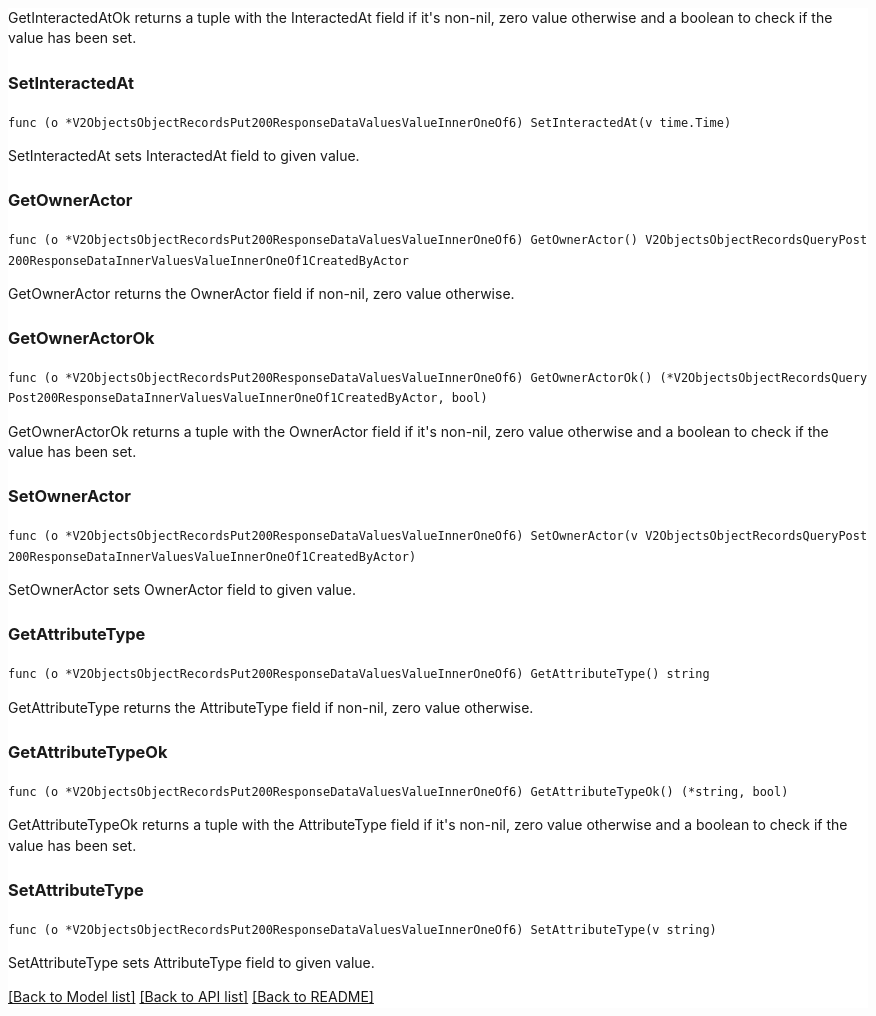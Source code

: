 GetInteractedAtOk returns a tuple with the InteractedAt field if it's non-nil, zero value otherwise
and a boolean to check if the value has been set.

### SetInteractedAt

`func (o *V2ObjectsObjectRecordsPut200ResponseDataValuesValueInnerOneOf6) SetInteractedAt(v time.Time)`

SetInteractedAt sets InteractedAt field to given value.


### GetOwnerActor

`func (o *V2ObjectsObjectRecordsPut200ResponseDataValuesValueInnerOneOf6) GetOwnerActor() V2ObjectsObjectRecordsQueryPost200ResponseDataInnerValuesValueInnerOneOf1CreatedByActor`

GetOwnerActor returns the OwnerActor field if non-nil, zero value otherwise.

### GetOwnerActorOk

`func (o *V2ObjectsObjectRecordsPut200ResponseDataValuesValueInnerOneOf6) GetOwnerActorOk() (*V2ObjectsObjectRecordsQueryPost200ResponseDataInnerValuesValueInnerOneOf1CreatedByActor, bool)`

GetOwnerActorOk returns a tuple with the OwnerActor field if it's non-nil, zero value otherwise
and a boolean to check if the value has been set.

### SetOwnerActor

`func (o *V2ObjectsObjectRecordsPut200ResponseDataValuesValueInnerOneOf6) SetOwnerActor(v V2ObjectsObjectRecordsQueryPost200ResponseDataInnerValuesValueInnerOneOf1CreatedByActor)`

SetOwnerActor sets OwnerActor field to given value.


### GetAttributeType

`func (o *V2ObjectsObjectRecordsPut200ResponseDataValuesValueInnerOneOf6) GetAttributeType() string`

GetAttributeType returns the AttributeType field if non-nil, zero value otherwise.

### GetAttributeTypeOk

`func (o *V2ObjectsObjectRecordsPut200ResponseDataValuesValueInnerOneOf6) GetAttributeTypeOk() (*string, bool)`

GetAttributeTypeOk returns a tuple with the AttributeType field if it's non-nil, zero value otherwise
and a boolean to check if the value has been set.

### SetAttributeType

`func (o *V2ObjectsObjectRecordsPut200ResponseDataValuesValueInnerOneOf6) SetAttributeType(v string)`

SetAttributeType sets AttributeType field to given value.



[[Back to Model list]](../README.md#documentation-for-models) [[Back to API list]](../README.md#documentation-for-api-endpoints) [[Back to README]](../README.md)


